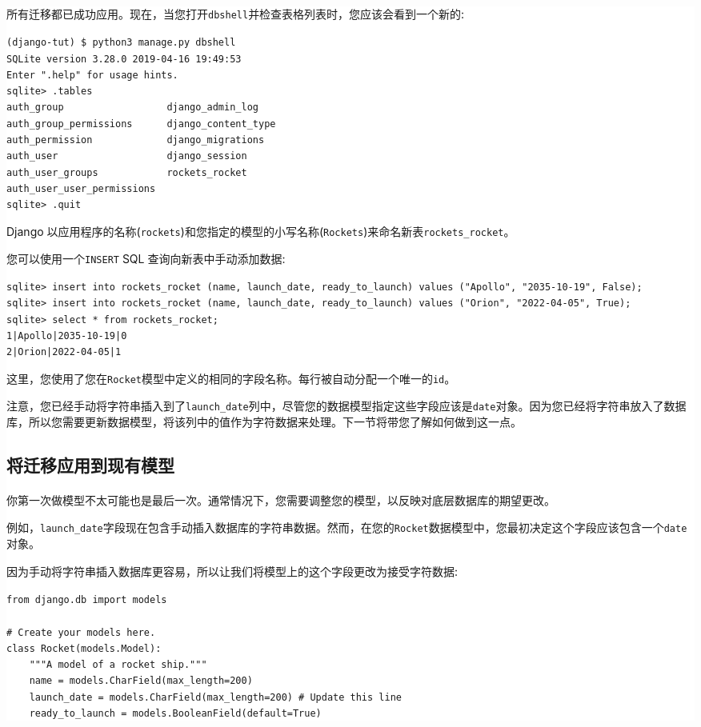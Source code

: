 所有迁移都已成功应用。现在，当您打开`dbshell`并检查表格列表时，您应该会看到一个新的:

```
(django-tut) $ python3 manage.py dbshell
SQLite version 3.28.0 2019-04-16 19:49:53
Enter ".help" for usage hints.
sqlite> .tables
auth_group                  django_admin_log
auth_group_permissions      django_content_type
auth_permission             django_migrations
auth_user                   django_session
auth_user_groups            rockets_rocket
auth_user_user_permissions
sqlite> .quit

```

Django 以应用程序的名称(`rockets`)和您指定的模型的小写名称(`Rockets`)来命名新表`rockets_rocket`。

您可以使用一个`INSERT` SQL 查询向新表中手动添加数据:

```
sqlite> insert into rockets_rocket (name, launch_date, ready_to_launch) values ("Apollo", "2035-10-19", False);
sqlite> insert into rockets_rocket (name, launch_date, ready_to_launch) values ("Orion", "2022-04-05", True);
sqlite> select * from rockets_rocket;
1|Apollo|2035-10-19|0
2|Orion|2022-04-05|1

```

这里，您使用了您在`Rocket`模型中定义的相同的字段名称。每行被自动分配一个唯一的`id`。

注意，您已经手动将字符串插入到了`launch_date`列中，尽管您的数据模型指定这些字段应该是`date`对象。因为您已经将字符串放入了数据库，所以您需要更新数据模型，将该列中的值作为字符数据来处理。下一节将带您了解如何做到这一点。

## 将迁移应用到现有模型

你第一次做模型不太可能也是最后一次。通常情况下，您需要调整您的模型，以反映对底层数据库的期望更改。

例如，`launch_date`字段现在包含手动插入数据库的字符串数据。然而，在您的`Rocket`数据模型中，您最初决定这个字段应该包含一个`date`对象。

因为手动将字符串插入数据库更容易，所以让我们将模型上的这个字段更改为接受字符数据:

```
from django.db import models

# Create your models here.
class Rocket(models.Model):
    """A model of a rocket ship."""
    name = models.CharField(max_length=200)
    launch_date = models.CharField(max_length=200) # Update this line
    ready_to_launch = models.BooleanField(default=True)

```
